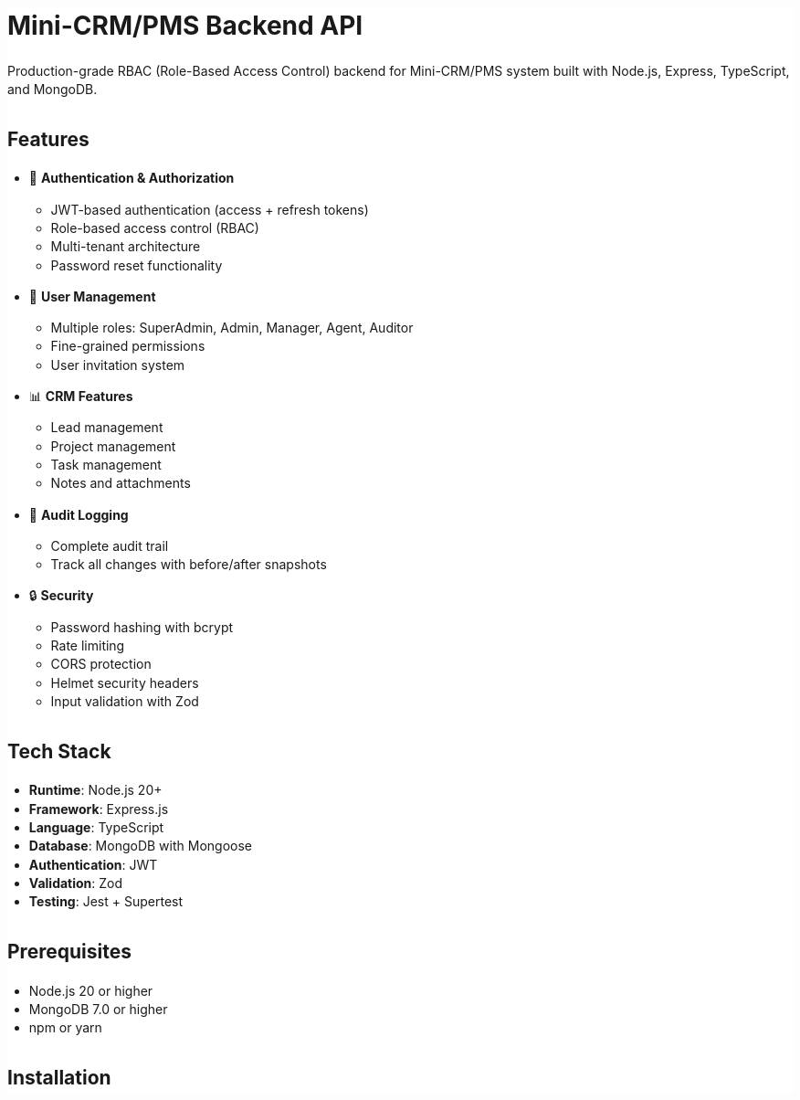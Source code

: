 # Mini-CRM/PMS Backend API

Production-grade RBAC (Role-Based Access Control) backend for Mini-CRM/PMS system built with Node.js, Express, TypeScript, and MongoDB.

## Features

- 🔐 **Authentication & Authorization**
  - JWT-based authentication (access + refresh tokens)
  - Role-based access control (RBAC)
  - Multi-tenant architecture
  - Password reset functionality

- 👥 **User Management**
  - Multiple roles: SuperAdmin, Admin, Manager, Agent, Auditor
  - Fine-grained permissions
  - User invitation system

- 📊 **CRM Features**
  - Lead management
  - Project management
  - Task management
  - Notes and attachments

- 📝 **Audit Logging**
  - Complete audit trail
  - Track all changes with before/after snapshots

- 🔒 **Security**
  - Password hashing with bcrypt
  - Rate limiting
  - CORS protection
  - Helmet security headers
  - Input validation with Zod

## Tech Stack

- **Runtime**: Node.js 20+
- **Framework**: Express.js
- **Language**: TypeScript
- **Database**: MongoDB with Mongoose
- **Authentication**: JWT
- **Validation**: Zod
- **Testing**: Jest + Supertest

## Prerequisites

- Node.js 20 or higher
- MongoDB 7.0 or higher
- npm or yarn

## Installation
